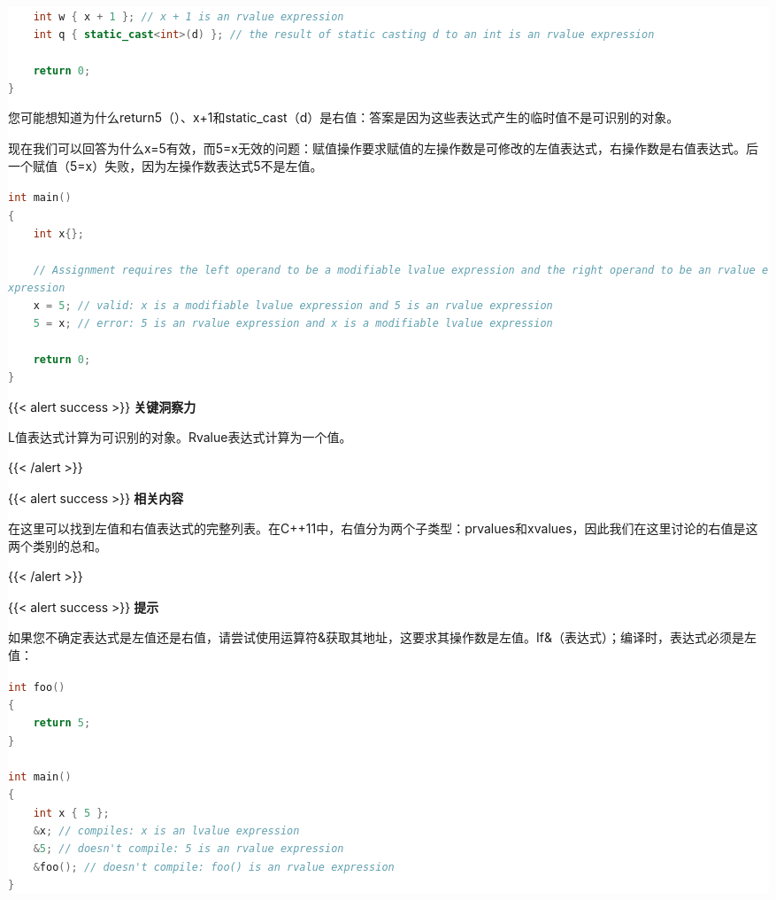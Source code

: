```C++
    int w { x + 1 }; // x + 1 is an rvalue expression
    int q { static_cast<int>(d) }; // the result of static casting d to an int is an rvalue expression

    return 0;
}
```

您可能想知道为什么return5（）、x+1和static_cast<int>（d）是右值：答案是因为这些表达式产生的临时值不是可识别的对象。

现在我们可以回答为什么x=5有效，而5=x无效的问题：赋值操作要求赋值的左操作数是可修改的左值表达式，右操作数是右值表达式。后一个赋值（5=x）失败，因为左操作数表达式5不是左值。

```C++
int main()
{
    int x{};

    // Assignment requires the left operand to be a modifiable lvalue expression and the right operand to be an rvalue expression
    x = 5; // valid: x is a modifiable lvalue expression and 5 is an rvalue expression
    5 = x; // error: 5 is an rvalue expression and x is a modifiable lvalue expression

    return 0;
}
```

{{< alert success >}}
**关键洞察力**

L值表达式计算为可识别的对象。Rvalue表达式计算为一个值。

{{< /alert >}}

{{< alert success >}}
**相关内容**

在这里可以找到左值和右值表达式的完整列表。在C++11中，右值分为两个子类型：prvalues和xvalues，因此我们在这里讨论的右值是这两个类别的总和。

{{< /alert >}}

{{< alert success >}}
**提示**

如果您不确定表达式是左值还是右值，请尝试使用运算符&获取其地址，这要求其操作数是左值。If&（表达式）；编译时，表达式必须是左值：

```C++
int foo()
{
    return 5;
}

int main()
{
    int x { 5 };
    &x; // compiles: x is an lvalue expression
    &5; // doesn't compile: 5 is an rvalue expression
    &foo(); // doesn't compile: foo() is an rvalue expression
}
```

